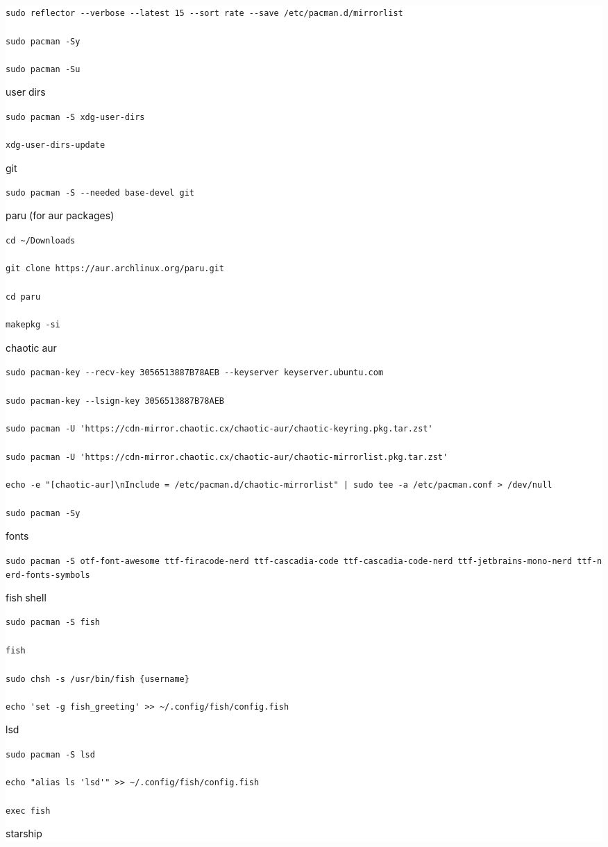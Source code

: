     sudo reflector --verbose --latest 15 --sort rate --save /etc/pacman.d/mirrorlist

    sudo pacman -Sy

    sudo pacman -Su

user dirs

    sudo pacman -S xdg-user-dirs

    xdg-user-dirs-update

git

    sudo pacman -S --needed base-devel git

paru (for aur packages)

    cd ~/Downloads

    git clone https://aur.archlinux.org/paru.git

    cd paru

    makepkg -si

chaotic aur

    sudo pacman-key --recv-key 3056513887B78AEB --keyserver keyserver.ubuntu.com

    sudo pacman-key --lsign-key 3056513887B78AEB

    sudo pacman -U 'https://cdn-mirror.chaotic.cx/chaotic-aur/chaotic-keyring.pkg.tar.zst'

    sudo pacman -U 'https://cdn-mirror.chaotic.cx/chaotic-aur/chaotic-mirrorlist.pkg.tar.zst'

    echo -e "[chaotic-aur]\nInclude = /etc/pacman.d/chaotic-mirrorlist" | sudo tee -a /etc/pacman.conf > /dev/null

    sudo pacman -Sy

fonts

    sudo pacman -S otf-font-awesome ttf-firacode-nerd ttf-cascadia-code ttf-cascadia-code-nerd ttf-jetbrains-mono-nerd ttf-nerd-fonts-symbols

fish shell

    sudo pacman -S fish

    fish

    sudo chsh -s /usr/bin/fish {username}

    echo 'set -g fish_greeting' >> ~/.config/fish/config.fish

lsd

    sudo pacman -S lsd

    echo "alias ls 'lsd'" >> ~/.config/fish/config.fish

    exec fish

starship
